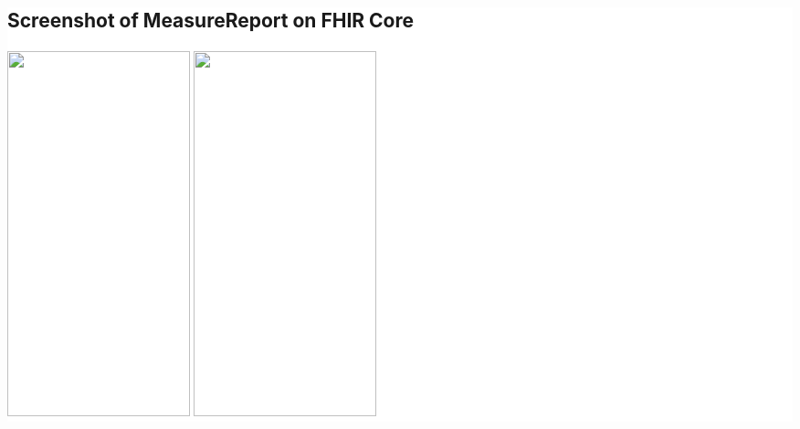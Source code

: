 ## Screenshot of MeasureReport on FHIR Core

<img width="200" height="400" src="https://user-images.githubusercontent.com/4829880/188478590-93474727-4ef2-4ba7-acfc-8eb6ac9e32d5.png"/> <img width="200" height="400" src="https://user-images.githubusercontent.com/4829880/188478602-e3941d73-4582-43a2-bc24-423eb1253fe0.png"/>
